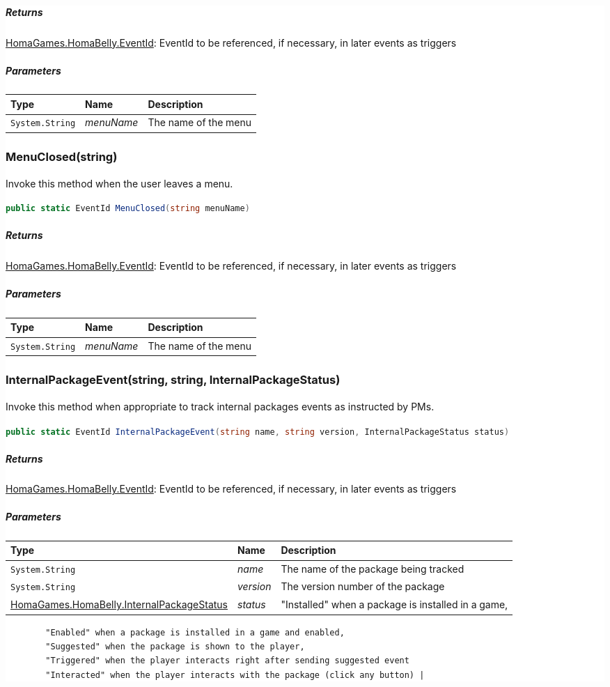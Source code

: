 ##### Returns

[HomaGames.HomaBelly.EventId](../HomaGames.HomaBelly/EventId): EventId to be referenced, if necessary, in later events as triggers
##### Parameters

| Type | Name | Description |
|:--- |:--- |:--- |
| `System.String` | *menuName* | The name of the menu |

### MenuClosed(string)
Invoke this method when the user leaves a menu.

```csharp title="Declaration"
public static EventId MenuClosed(string menuName)
```

##### Returns

[HomaGames.HomaBelly.EventId](../HomaGames.HomaBelly/EventId): EventId to be referenced, if necessary, in later events as triggers
##### Parameters

| Type | Name | Description |
|:--- |:--- |:--- |
| `System.String` | *menuName* | The name of the menu |

### InternalPackageEvent(string, string, InternalPackageStatus)
Invoke this method when appropriate to track internal packages events as instructed by PMs.

```csharp title="Declaration"
public static EventId InternalPackageEvent(string name, string version, InternalPackageStatus status)
```

##### Returns

[HomaGames.HomaBelly.EventId](../HomaGames.HomaBelly/EventId): EventId to be referenced, if necessary, in later events as triggers
##### Parameters

| Type | Name | Description |
|:--- |:--- |:--- |
| `System.String` | *name* | The name of the package being tracked |
| `System.String` | *version* | The version number of the package |
| [HomaGames.HomaBelly.InternalPackageStatus](../HomaGames.HomaBelly/InternalPackageStatus) | *status* | "Installed" when a package is installed in a game,
            "Enabled" when a package is installed in a game and enabled,
            "Suggested" when the package is shown to the player,
            "Triggered" when the player interacts right after sending suggested event
            "Interacted" when the player interacts with the package (click any button) |
